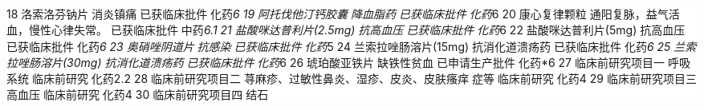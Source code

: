 18
洛索洛芬钠片
消炎镇痛
已获临床批件
化药*6
19
阿托伐他汀钙胶囊
降血脂药
已获临床批件
化药*6
20
康心复律颗粒
通阳复脉，益气活血，慢性心律失常。
已获临床批件
中药*6.1
21
盐酸咪达普利片(2.5mg)
抗高血压
已获临床批件
化药*6
22
盐酸咪达普利片(5mg)
抗高血压
已获临床批件
化药*6
23
奥硝唑阴道片
抗感染
已获临床批件
化药*5
24
兰索拉唑肠溶片(15mg)
抗消化道溃疡药
已获临床批件
化药*6
25
兰索拉唑肠溶片(30mg)
抗消化道溃疡药
已获临床批件
化药*6
26
琥珀酸亚铁片
缺铁性贫血
已申请生产批件
化药*6
27
临床前研究项目一
呼吸系统
临床前研究
化药2.2
28
临床前研究项目二
荨麻疹、过敏性鼻炎、湿疹、皮炎、皮肤瘙痒
症等
临床前研究
化药4
29
临床前研究项目三
高血压
临床前研究
化药4
30
临床前研究项目四
结石